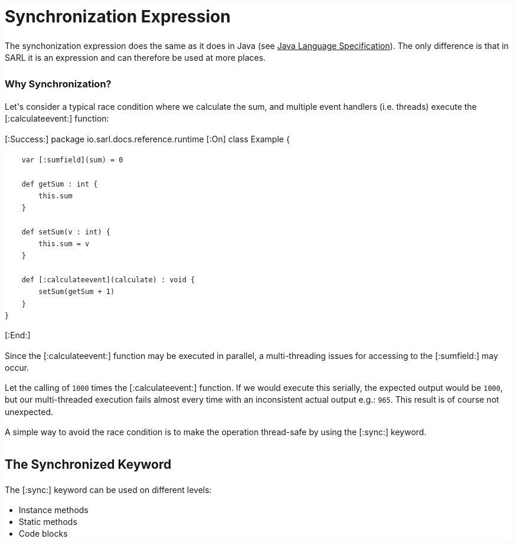 # Synchronization Expression

The synchonization expression does the same as it does in Java (see
[Java Language Specification](http://docs.oracle.com/javase/specs/jls/se7/html/jls-14.html#jls-14.19)).
The only difference is that in SARL it is an expression and can therefore be used at more places. 

### Why Synchronization?

Let's consider a typical race condition where we calculate the sum, and multiple event handlers (i.e. threads) execute the
[:calculateevent:] function:

[:Success:]
	package io.sarl.docs.reference.runtime
	[:On]
	class Example {

	    var [:sumfield](sum) = 0

		def getSum : int {
			this.sum
		}

		def setSum(v : int) {
			this.sum = v
		}

		def [:calculateevent](calculate) : void {
	        setSum(getSum + 1)
		}
	}
[:End:] 


Since the [:calculateevent:] function may be executed in parallel, a multi-threading issues for accessing to the [:sumfield:] may occur.

Let the calling of `1000` times the [:calculateevent:] function. If we would execute this serially, the expected output would be `1000`,
but our multi-threaded execution fails almost every time with an inconsistent actual output e.g.: `965`. This result is of course
not unexpected.

A simple way to avoid the race condition is to make the operation thread-safe by using the [:sync:] keyword.


## The Synchronized Keyword

The [:sync:] keyword can be used on different levels:

* Instance methods
* Static methods
* Code blocks
